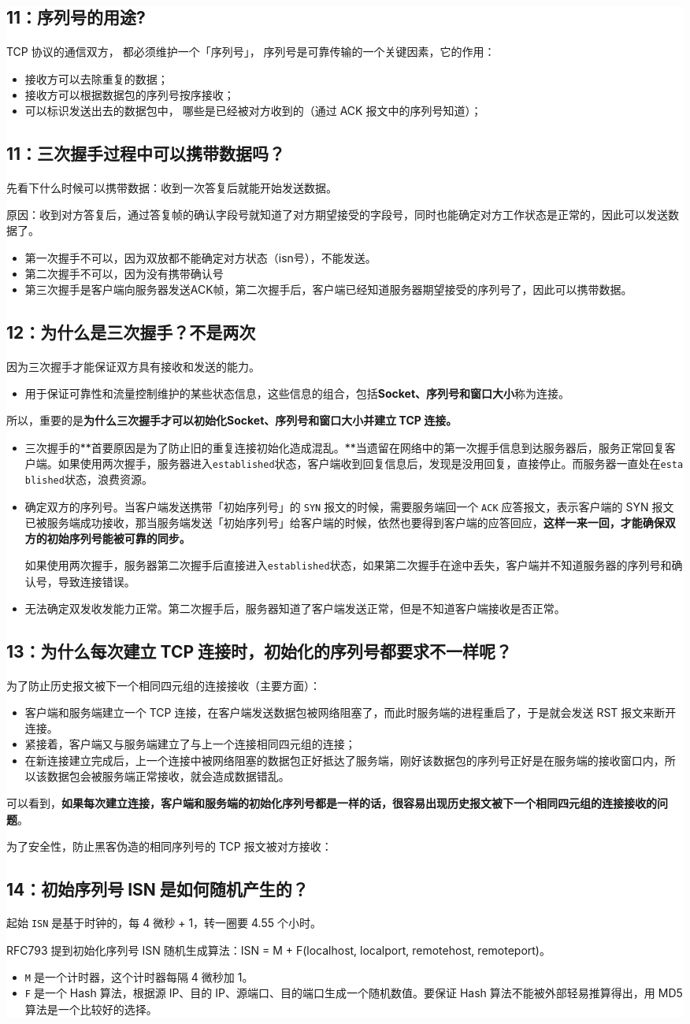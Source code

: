 ## 11：序列号的用途?

TCP 协议的通信双方， 都必须维护一个「序列号」， 序列号是可靠传输的一个关键因素，它的作用：

- 接收方可以去除重复的数据；
- 接收方可以根据数据包的序列号按序接收；
- 可以标识发送出去的数据包中， 哪些是已经被对方收到的（通过 ACK 报文中的序列号知道）；

## 11：三次握手过程中可以携带数据吗？

先看下什么时候可以携带数据：收到一次答复后就能开始发送数据。

原因：收到对方答复后，通过答复帧的确认字段号就知道了对方期望接受的字段号，同时也能确定对方工作状态是正常的，因此可以发送数据了。

- 第一次握手不可以，因为双放都不能确定对方状态（isn号），不能发送。
- 第二次握手不可以，因为没有携带确认号
- 第三次握手是客户端向服务器发送ACK帧，第二次握手后，客户端已经知道服务器期望接受的序列号了，因此可以携带数据。

## 12：为什么是三次握手？不是两次

因为三次握手才能保证双方具有接收和发送的能力。

- 用于保证可靠性和流量控制维护的某些状态信息，这些信息的组合，包括**Socket、序列号和窗口大小**称为连接。

所以，重要的是**为什么三次握手才可以初始化Socket、序列号和窗口大小并建立 TCP 连接。**

- 三次握手的**首要原因是为了防止旧的重复连接初始化造成混乱。**当遗留在网络中的第一次握手信息到达服务器后，服务正常回复客户端。如果使用两次握手，服务器进入`established`状态，客户端收到回复信息后，发现是没用回复，直接停止。而服务器一直处在`established`状态，浪费资源。

- 确定双方的序列号。当客户端发送携带「初始序列号」的 `SYN` 报文的时候，需要服务端回一个 `ACK` 应答报文，表示客户端的 SYN 报文已被服务端成功接收，那当服务端发送「初始序列号」给客户端的时候，依然也要得到客户端的应答回应，**这样一来一回，才能确保双方的初始序列号能被可靠的同步。**

  如果使用两次握手，服务器第二次握手后直接进入`established`状态，如果第二次握手在途中丢失，客户端并不知道服务器的序列号和确认号，导致连接错误。

- 无法确定双发收发能力正常。第二次握手后，服务器知道了客户端发送正常，但是不知道客户端接收是否正常。

## 13：为什么每次建立 TCP 连接时，初始化的序列号都要求不一样呢？

为了防止历史报文被下一个相同四元组的连接接收（主要方面）：

- 客户端和服务端建立一个 TCP 连接，在客户端发送数据包被网络阻塞了，而此时服务端的进程重启了，于是就会发送 RST 报文来断开连接。
- 紧接着，客户端又与服务端建立了与上一个连接相同四元组的连接；
- 在新连接建立完成后，上一个连接中被网络阻塞的数据包正好抵达了服务端，刚好该数据包的序列号正好是在服务端的接收窗口内，所以该数据包会被服务端正常接收，就会造成数据错乱。

可以看到，**如果每次建立连接，客户端和服务端的初始化序列号都是一样的话，很容易出现历史报文被下一个相同四元组的连接接收的问题**。

为了安全性，防止黑客伪造的相同序列号的 TCP 报文被对方接收：

## 14：初始序列号 ISN 是如何随机产生的？

起始 `ISN` 是基于时钟的，每 4 微秒 + 1，转一圈要 4.55 个小时。

RFC793 提到初始化序列号 ISN 随机生成算法：ISN = M + F(localhost, localport, remotehost, remoteport)。

- `M` 是一个计时器，这个计时器每隔 4 微秒加 1。
- `F` 是一个 Hash 算法，根据源 IP、目的 IP、源端口、目的端口生成一个随机数值。要保证 Hash 算法不能被外部轻易推算得出，用 MD5 算法是一个比较好的选择。
